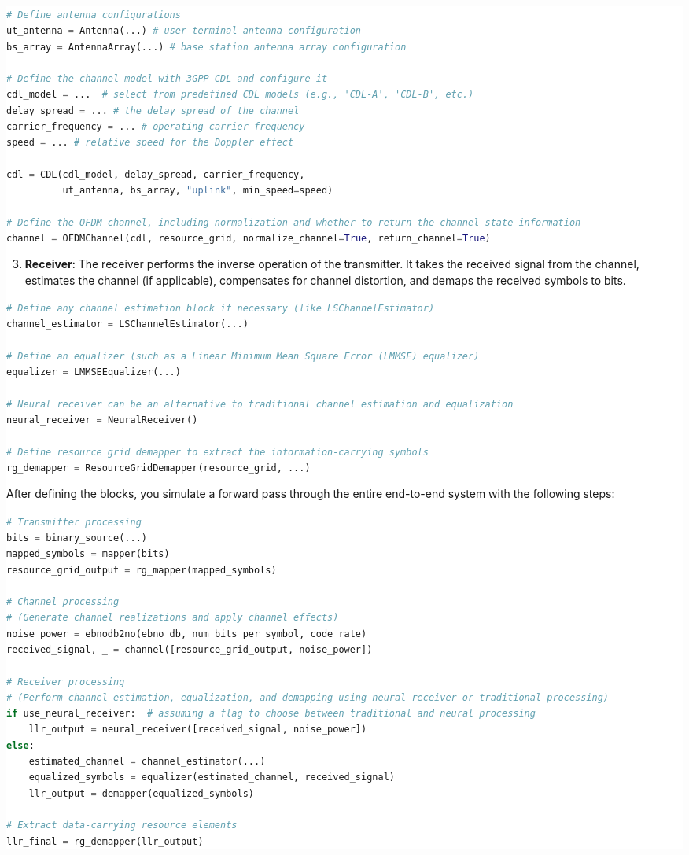 ```python
# Define antenna configurations
ut_antenna = Antenna(...) # user terminal antenna configuration
bs_array = AntennaArray(...) # base station antenna array configuration

# Define the channel model with 3GPP CDL and configure it
cdl_model = ...  # select from predefined CDL models (e.g., 'CDL-A', 'CDL-B', etc.)
delay_spread = ... # the delay spread of the channel
carrier_frequency = ... # operating carrier frequency
speed = ... # relative speed for the Doppler effect

cdl = CDL(cdl_model, delay_spread, carrier_frequency,
          ut_antenna, bs_array, "uplink", min_speed=speed)

# Define the OFDM channel, including normalization and whether to return the channel state information
channel = OFDMChannel(cdl, resource_grid, normalize_channel=True, return_channel=True)
```

3. **Receiver**: The receiver performs the inverse operation of the transmitter. It takes the received signal from the channel, estimates the channel (if applicable), compensates for channel distortion, and demaps the received symbols to bits.

```python
# Define any channel estimation block if necessary (like LSChannelEstimator)
channel_estimator = LSChannelEstimator(...)

# Define an equalizer (such as a Linear Minimum Mean Square Error (LMMSE) equalizer)
equalizer = LMMSEEqualizer(...)

# Neural receiver can be an alternative to traditional channel estimation and equalization
neural_receiver = NeuralReceiver()

# Define resource grid demapper to extract the information-carrying symbols
rg_demapper = ResourceGridDemapper(resource_grid, ...)
```

After defining the blocks, you simulate a forward pass through the entire end-to-end system with the following steps:

```python
# Transmitter processing
bits = binary_source(...)
mapped_symbols = mapper(bits)
resource_grid_output = rg_mapper(mapped_symbols)

# Channel processing
# (Generate channel realizations and apply channel effects)
noise_power = ebnodb2no(ebno_db, num_bits_per_symbol, code_rate)
received_signal, _ = channel([resource_grid_output, noise_power])

# Receiver processing
# (Perform channel estimation, equalization, and demapping using neural receiver or traditional processing)
if use_neural_receiver:  # assuming a flag to choose between traditional and neural processing
    llr_output = neural_receiver([received_signal, noise_power])
else:
    estimated_channel = channel_estimator(...)
    equalized_symbols = equalizer(estimated_channel, received_signal)
    llr_output = demapper(equalized_symbols)

# Extract data-carrying resource elements
llr_final = rg_demapper(llr_output)
```
